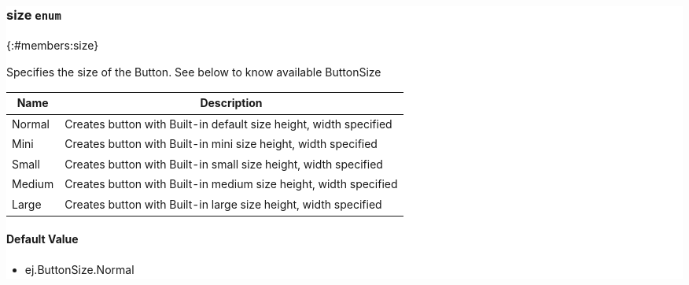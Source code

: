


### size `enum`
{:#members:size}


<ts name="ej.ButtonSize"/>

Specifies the size of the Button. See below to know available ButtonSize

<table class="props">
<thead>
<tr>
<th>Name</th>
<th class="last">Description</th>
</tr>
</thead>
<tbody>
<tr>
<td class="name">
Normal</td>
<td class="description">Creates button with Built-in default size height, width specified</td>
</tr>
<tr>
<td class="name">
Mini</td>
<td class="description">Creates button with Built-in mini size height, width specified</td>
</tr>
<tr>
<td class="name">
Small</td>
<td class="description">Creates button with Built-in small size height, width specified</td>
</tr>

<tr>
<td class="name">
Medium</td>
<td class="description">Creates button with Built-in medium size height, width specified </td>
</tr>
<tr>
<td class="name">
Large</td>
<td class="description">Creates button with Built-in large size height, width specified </td>
</tr>

</tbody>
</table>



#### Default Value




* ej.ButtonSize.Normal
